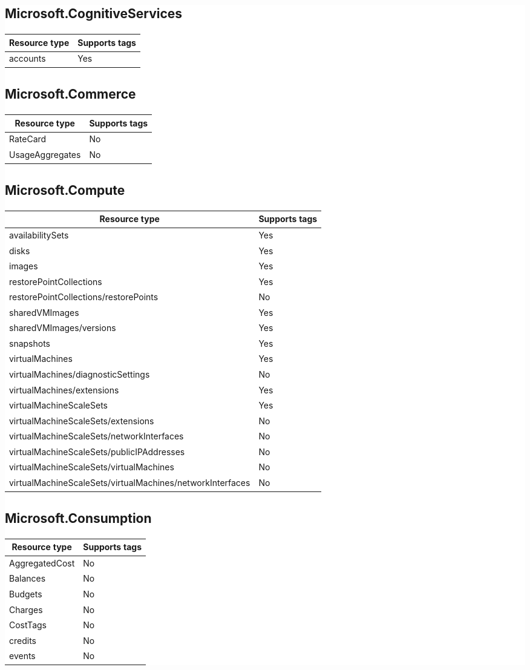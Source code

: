 ## Microsoft.CognitiveServices
| Resource type | Supports tags |
| ------------- | ----------- |
| accounts | Yes | 

## Microsoft.Commerce
| Resource type | Supports tags |
| ------------- | ----------- |
| RateCard | No | 
| UsageAggregates | No | 

## Microsoft.Compute
| Resource type | Supports tags |
| ------------- | ----------- |
| availabilitySets | Yes | 
| disks | Yes | 
| images | Yes | 
| restorePointCollections | Yes | 
| restorePointCollections/restorePoints | No | 
| sharedVMImages | Yes | 
| sharedVMImages/versions | Yes | 
| snapshots | Yes | 
| virtualMachines | Yes | 
| virtualMachines/diagnosticSettings | No | 
| virtualMachines/extensions | Yes | 
| virtualMachineScaleSets | Yes | 
| virtualMachineScaleSets/extensions | No | 
| virtualMachineScaleSets/networkInterfaces | No | 
| virtualMachineScaleSets/publicIPAddresses | No | 
| virtualMachineScaleSets/virtualMachines | No | 
| virtualMachineScaleSets/virtualMachines/networkInterfaces | No | 

## Microsoft.Consumption
| Resource type | Supports tags |
| ------------- | ----------- |
| AggregatedCost | No | 
| Balances | No | 
| Budgets | No | 
| Charges | No | 
| CostTags | No | 
| credits | No | 
| events | No | 